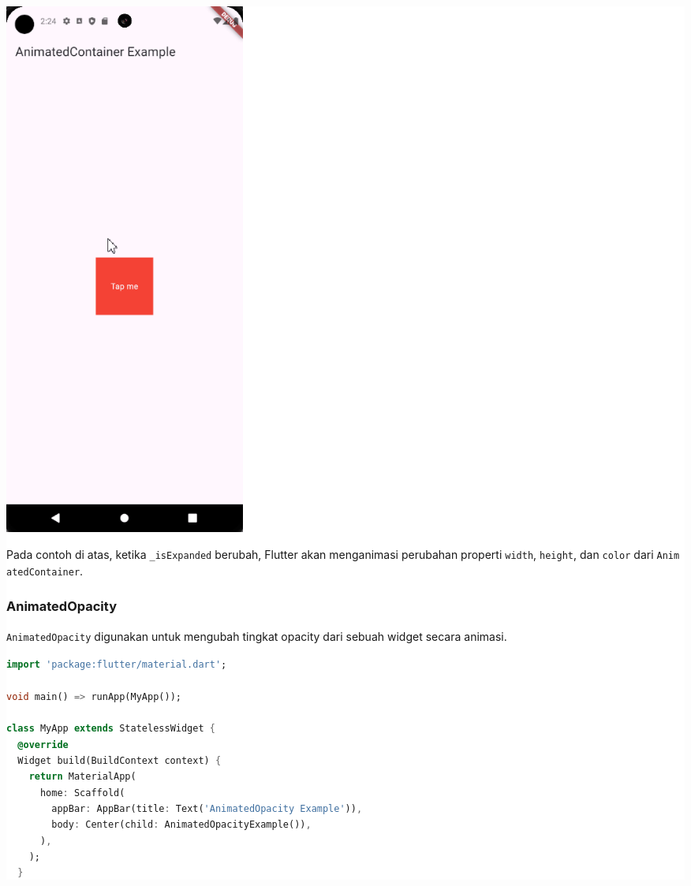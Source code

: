 <img src="assets/animated-container.gif" width="300"> 
</p>

Pada contoh di atas, ketika `_isExpanded` berubah, Flutter akan menganimasi perubahan properti `width`, `height`, dan `color` dari `AnimatedContainer`.

### AnimatedOpacity
`AnimatedOpacity` digunakan untuk mengubah tingkat opacity dari sebuah widget secara animasi.
```dart
import 'package:flutter/material.dart';

void main() => runApp(MyApp());

class MyApp extends StatelessWidget {
  @override
  Widget build(BuildContext context) {
    return MaterialApp(
      home: Scaffold(
        appBar: AppBar(title: Text('AnimatedOpacity Example')),
        body: Center(child: AnimatedOpacityExample()),
      ),
    );
  }
```